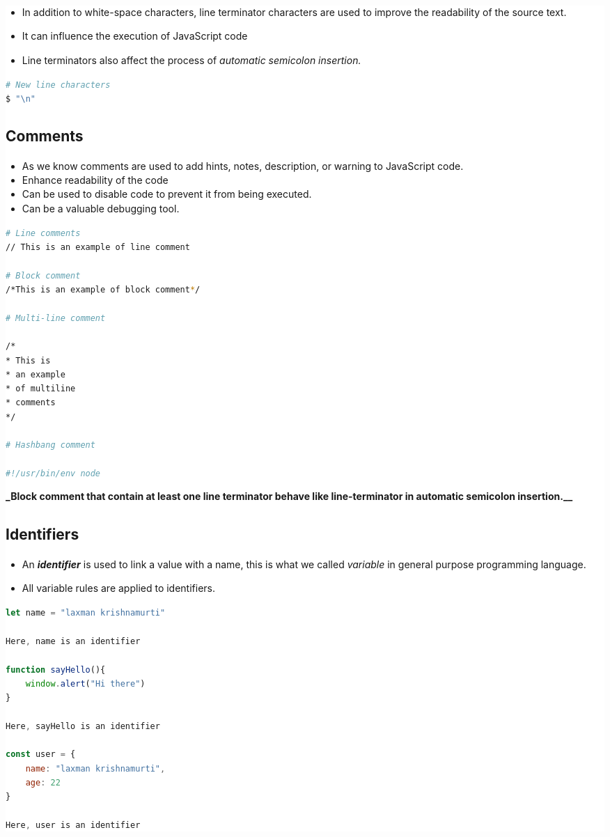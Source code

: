 - In addition to white-space characters, line terminator characters are used to improve the readability of the source text.

- It can influence the execution of JavaScript code
- Line terminators also affect the process of _automatic semicolon insertion._

```bash
# New line characters
$ "\n"
```

## Comments

- As we know comments are used to add hints, notes, description, or warning to JavaScript code.
- Enhance readability of the code
- Can be used to disable code to prevent it from being executed.
- Can be a valuable debugging tool.

```bash
# Line comments
// This is an example of line comment

# Block comment
/*This is an example of block comment*/

# Multi-line comment

/*
* This is
* an example
* of multiline
* comments
*/

# Hashbang comment

#!/usr/bin/env node
```

**\_Block comment that contain at least one line terminator behave like line-terminator in automatic semicolon insertion.\_\_**

## Identifiers

- An **_identifier_** is used to link a value with a name, this is what we called _variable_ in general purpose programming language.

- All variable rules are applied to identifiers.

```js
let name = "laxman krishnamurti"

Here, name is an identifier

function sayHello(){
    window.alert("Hi there")
}

Here, sayHello is an identifier

const user = {
    name: "laxman krishnamurti",
    age: 22
}

Here, user is an identifier

```